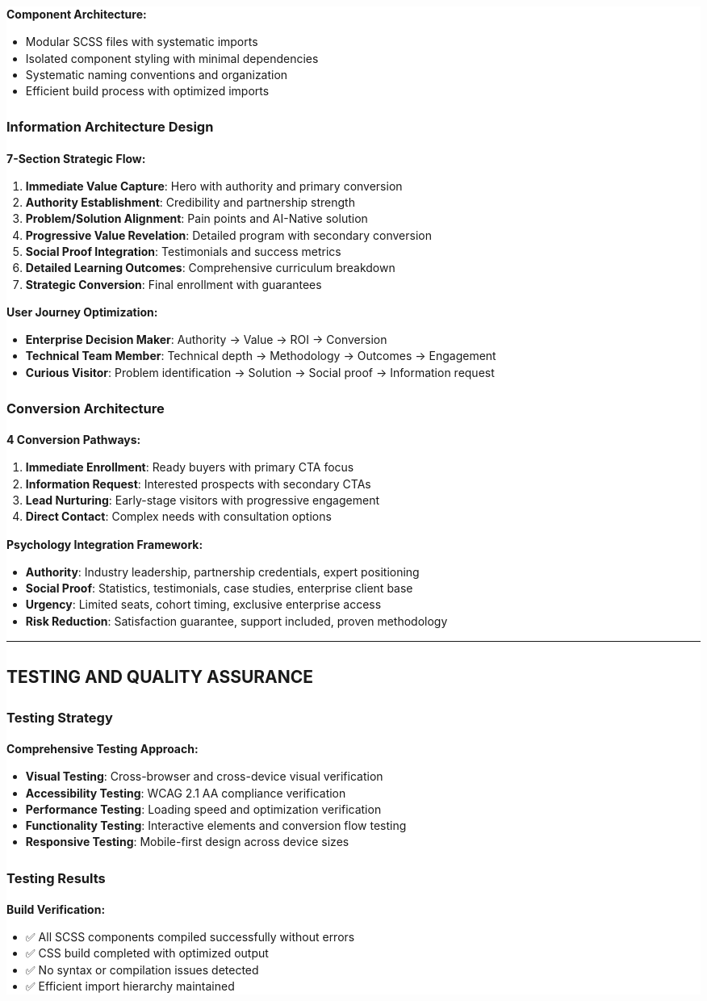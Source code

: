 **Component Architecture:**
- Modular SCSS files with systematic imports
- Isolated component styling with minimal dependencies
- Systematic naming conventions and organization
- Efficient build process with optimized imports

### Information Architecture Design
**7-Section Strategic Flow:**
1. **Immediate Value Capture**: Hero with authority and primary conversion
2. **Authority Establishment**: Credibility and partnership strength
3. **Problem/Solution Alignment**: Pain points and AI-Native solution
4. **Progressive Value Revelation**: Detailed program with secondary conversion
5. **Social Proof Integration**: Testimonials and success metrics
6. **Detailed Learning Outcomes**: Comprehensive curriculum breakdown
7. **Strategic Conversion**: Final enrollment with guarantees

**User Journey Optimization:**
- **Enterprise Decision Maker**: Authority → Value → ROI → Conversion
- **Technical Team Member**: Technical depth → Methodology → Outcomes → Engagement
- **Curious Visitor**: Problem identification → Solution → Social proof → Information request

### Conversion Architecture
**4 Conversion Pathways:**
1. **Immediate Enrollment**: Ready buyers with primary CTA focus
2. **Information Request**: Interested prospects with secondary CTAs
3. **Lead Nurturing**: Early-stage visitors with progressive engagement
4. **Direct Contact**: Complex needs with consultation options

**Psychology Integration Framework:**
- **Authority**: Industry leadership, partnership credentials, expert positioning
- **Social Proof**: Statistics, testimonials, case studies, enterprise client base
- **Urgency**: Limited seats, cohort timing, exclusive enterprise access
- **Risk Reduction**: Satisfaction guarantee, support included, proven methodology

---

## TESTING AND QUALITY ASSURANCE

### Testing Strategy
**Comprehensive Testing Approach:**
- **Visual Testing**: Cross-browser and cross-device visual verification
- **Accessibility Testing**: WCAG 2.1 AA compliance verification
- **Performance Testing**: Loading speed and optimization verification
- **Functionality Testing**: Interactive elements and conversion flow testing
- **Responsive Testing**: Mobile-first design across device sizes

### Testing Results
**Build Verification:**
- ✅ All SCSS components compiled successfully without errors
- ✅ CSS build completed with optimized output
- ✅ No syntax or compilation issues detected
- ✅ Efficient import hierarchy maintained
